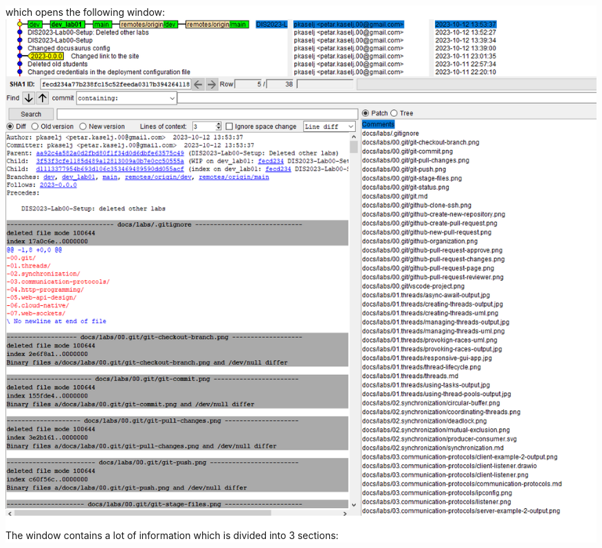 which opens the following window:
![gitk-all](./gitk-all.PNG)

The window contains a lot of information which is divided into 3 sections: